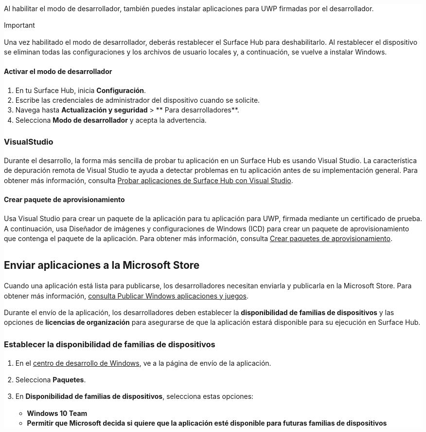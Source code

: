 Al habilitar el modo de desarrollador, también puedes instalar aplicaciones para UWP firmadas por el desarrollador.

> [!IMPORTANT]
> Una vez habilitado el modo de desarrollador, deberás restablecer el Surface Hub para deshabilitarlo. Al restablecer el dispositivo se eliminan todas las configuraciones y los archivos de usuario locales y, a continuación, se vuelve a instalar Windows.

#### <a name="to-turn-on-developer-mode"></a>Activar el modo de desarrollador

1. En tu Surface Hub, inicia **Configuración**.
2. Escribe las credenciales de administrador del dispositivo cuando se solicite.
3. Navega hasta **Actualización y seguridad**  > ** Para desarrolladores**.
4. Selecciona **Modo de desarrollador** y acepta la advertencia.

### <a name="visual-studio"></a>VisualStudio

Durante el desarrollo, la forma más sencilla de probar tu aplicación en un Surface Hub es usando Visual Studio. La característica de depuración remota de Visual Studio te ayuda a detectar problemas en tu aplicación antes de su implementación general. Para obtener más información, consulta [Probar aplicaciones de Surface Hub con Visual Studio](/windows/uwp/debug-test-perf/test-surface-hub-apps-using-visual-studio).

#### <a name="create-provisioning-package"></a>Crear paquete de aprovisionamiento

Usa Visual Studio para crear un paquete de la aplicación para tu aplicación para UWP, firmada mediante un certificado de prueba. A continuación, usa Diseñador de imágenes y configuraciones de Windows (ICD) para crear un paquete de aprovisionamiento que contenga el paquete de la aplicación. Para obtener más información, consulta [Crear paquetes de aprovisionamiento](provisioning-packages-for-certificates-surface-hub.md).

## <a name="submit-apps-to-the-microsoft-store"></a>Enviar aplicaciones a la Microsoft Store

Cuando una aplicación está lista para publicarse, los desarrolladores necesitan enviarla y publicarla en la Microsoft Store. Para obtener más información, [consulta Publicar Windows aplicaciones y juegos](/windows/uwp/publish).

Durante el envío de la aplicación, los desarrolladores deben establecer la **disponibilidad de familias de dispositivos** y las opciones de **licencias de organización** para asegurarse de que la aplicación estará disponible para su ejecución en Surface Hub.

### <a name="to-set-device-family-availability"></a>Establecer la disponibilidad de familias de dispositivos

1. En el [centro de desarrollo de Windows](https://developer.microsoft.com/windows), ve a la página de envío de la aplicación.
2. Selecciona **Paquetes**.
3. En **Disponibilidad de familias de dispositivos**, selecciona estas opciones:

    - **Windows 10 Team**
    - **Permitir que Microsoft decida si quiere que la aplicación esté disponible para futuras familias de dispositivos**
  